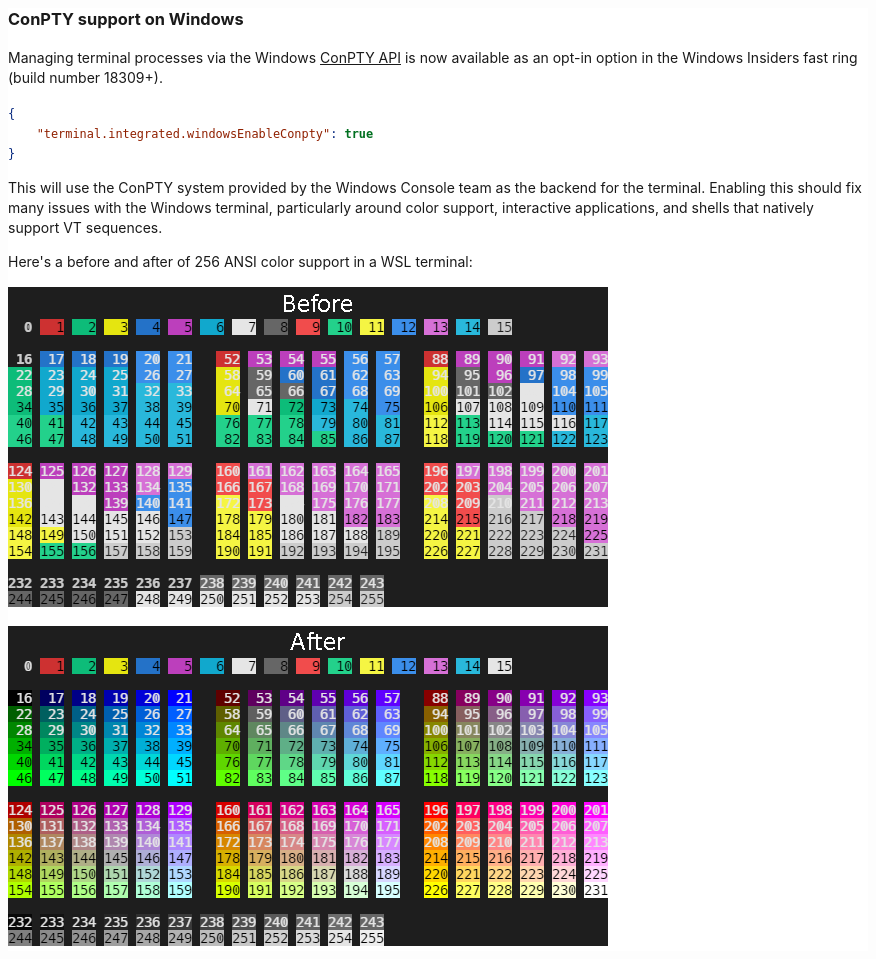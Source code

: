 ### ConPTY support on Windows

Managing terminal processes via the Windows
[ConPTY API](https://blogs.msdn.microsoft.com/commandline/2018/08/02/windows-command-line-introducing-the-windows-pseudo-console-conpty/)
is now available as an opt-in option in the Windows Insiders fast ring (build
number 18309+).

```json
{
	"terminal.integrated.windowsEnableConpty": true
}
```

This will use the ConPTY system provided by the Windows Console team as the
backend for the terminal. Enabling this should fix many issues with the Windows
terminal, particularly around color support, interactive applications, and
shells that natively support VT sequences.

Here's a before and after of 256 ANSI color support in a WSL terminal:

![256 colors without ConPTY don't work](images/1_31/terminal-conpty-before.png)

![256 colors with ConPTY do work](images/1_31/terminal-conpty-after.png)
